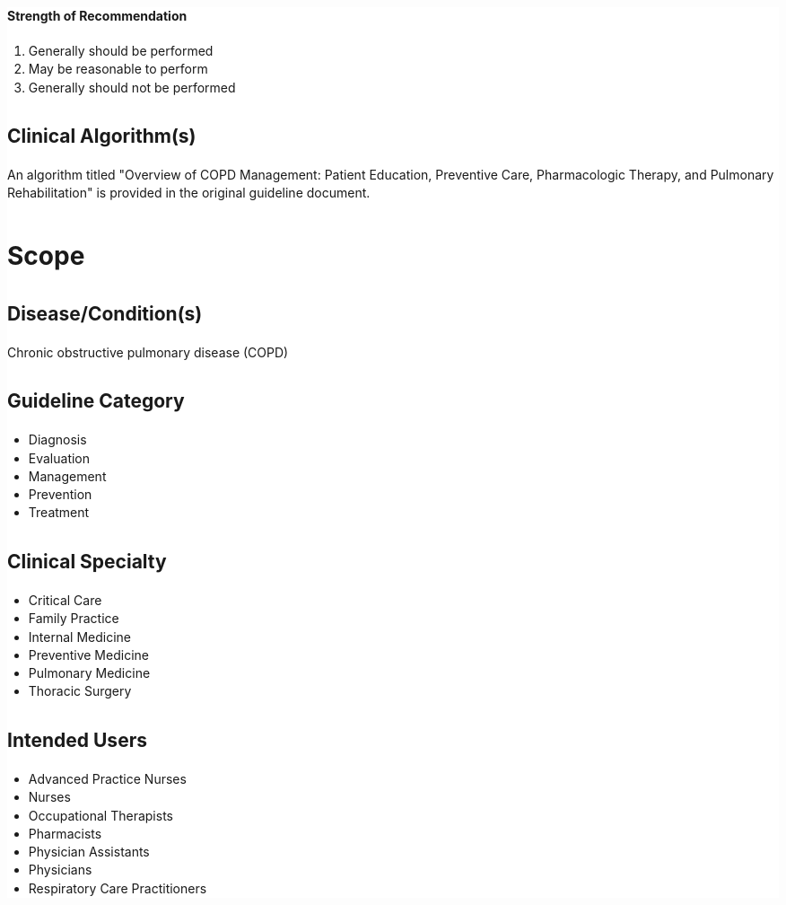 


####  Strength of Recommendation 


  1. Generally should be performed 
  2. May be reasonable to perform 
  3. Generally should not be performed 


## Clinical Algorithm(s)



An algorithm titled "Overview of COPD Management: Patient Education, Preventive Care, Pharmacologic Therapy, and Pulmonary Rehabilitation" is provided in the original guideline document.

# Scope

## Disease/Condition(s)



Chronic obstructive pulmonary disease (COPD)

## Guideline Category

- Diagnosis
- Evaluation
- Management
- Prevention
- Treatment

## Clinical Specialty

- Critical Care
- Family Practice
- Internal Medicine
- Preventive Medicine
- Pulmonary Medicine
- Thoracic Surgery

## Intended Users

- Advanced Practice Nurses
- Nurses
- Occupational Therapists
- Pharmacists
- Physician Assistants
- Physicians
- Respiratory Care Practitioners
